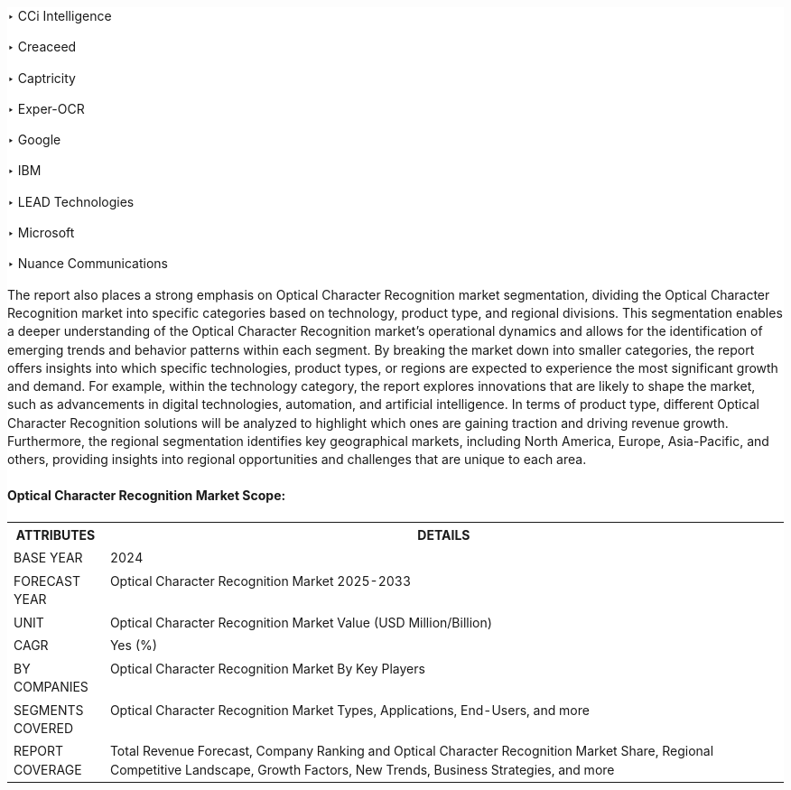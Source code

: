 ‣ CCi Intelligence

‣ Creaceed

‣ Captricity

‣ Exper-OCR

‣ Google

‣ IBM

‣ LEAD Technologies

‣ Microsoft

‣ Nuance Communications

The report also places a strong emphasis on Optical Character Recognition market segmentation, dividing the Optical Character Recognition market into specific categories based on technology, product type, and regional divisions. This segmentation enables a deeper understanding of the Optical Character Recognition market’s operational dynamics and allows for the identification of emerging trends and behavior patterns within each segment. By breaking the market down into smaller categories, the report offers insights into which specific technologies, product types, or regions are expected to experience the most significant growth and demand. For example, within the technology category, the report explores innovations that are likely to shape the market, such as advancements in digital technologies, automation, and artificial intelligence. In terms of product type, different Optical Character Recognition solutions will be analyzed to highlight which ones are gaining traction and driving revenue growth. Furthermore, the regional segmentation identifies key geographical markets, including North America, Europe, Asia-Pacific, and others, providing insights into regional opportunities and challenges that are unique to each area.

<h4>Optical Character Recognition Market Scope:</h4>
<table>
<tr>
<th>ATTRIBUTES</th>
<th>DETAILS</th>
</tr>
<tr>
<td>BASE YEAR</td>
<td>2024</td>
</tr>
<tr>
<td>FORECAST YEAR</td>
<td>Optical Character Recognition Market 2025-2033</td>
</tr>
<tr>
<td>UNIT</td>
<td>Optical Character Recognition Market Value (USD Million/Billion)</td>
<tr>
<td>CAGR</td>
<td>Yes (%)</td>
</tr>
</tr>
<tr>
<td>BY COMPANIES</td>
<td>Optical Character Recognition Market By Key Players</td>
</tr>
<tr>
<td>SEGMENTS COVERED</td>
<td>Optical Character Recognition Market Types, Applications, End-Users, and more</td>
</tr>
<tr>
<td>REPORT COVERAGE</td>
<td>Total Revenue Forecast, Company Ranking and Optical Character Recognition Market Share, Regional Competitive Landscape, Growth Factors, New Trends, Business Strategies, and more</td>
</tr>
<tr>